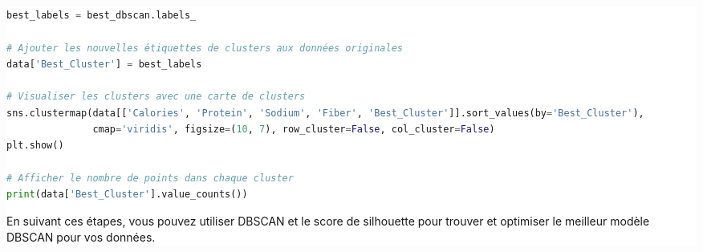 ```python
best_labels = best_dbscan.labels_

# Ajouter les nouvelles étiquettes de clusters aux données originales
data['Best_Cluster'] = best_labels

# Visualiser les clusters avec une carte de clusters
sns.clustermap(data[['Calories', 'Protein', 'Sodium', 'Fiber', 'Best_Cluster']].sort_values(by='Best_Cluster'),
               cmap='viridis', figsize=(10, 7), row_cluster=False, col_cluster=False)
plt.show()

# Afficher le nombre de points dans chaque cluster
print(data['Best_Cluster'].value_counts())
```

En suivant ces étapes, vous pouvez utiliser DBSCAN et le score de silhouette pour trouver et optimiser le meilleur modèle DBSCAN pour vos données.
